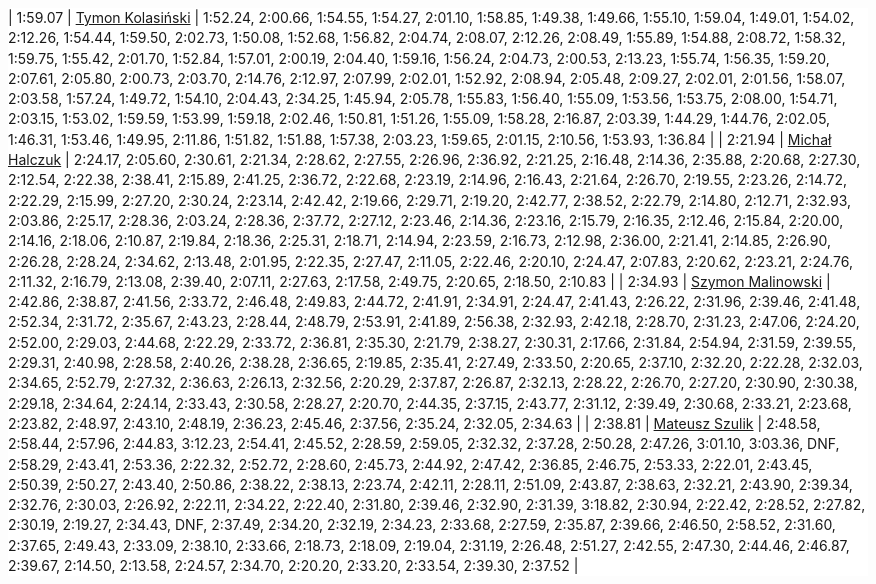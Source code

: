 | 1:59.07 | [Tymon Kolasiński](https://www.worldcubeassociation.org/persons/2016KOLA02) | 1:52.24, 2:00.66, 1:54.55, 1:54.27, 2:01.10, 1:58.85, 1:49.38, 1:49.66, 1:55.10, 1:59.04, 1:49.01, 1:54.02, 2:12.26, 1:54.44, 1:59.50, 2:02.73, 1:50.08, 1:52.68, 1:56.82, 2:04.74, 2:08.07, 2:12.26, 2:08.49, 1:55.89, 1:54.88, 2:08.72, 1:58.32, 1:59.75, 1:55.42, 2:01.70, 1:52.84, 1:57.01, 2:00.19, 2:04.40, 1:59.16, 1:56.24, 2:04.73, 2:00.53, 2:13.23, 1:55.74, 1:56.35, 1:59.20, 2:07.61, 2:05.80, 2:00.73, 2:03.70, 2:14.76, 2:12.97, 2:07.99, 2:02.01, 1:52.92, 2:08.94, 2:05.48, 2:09.27, 2:02.01, 2:01.56, 1:58.07, 2:03.58, 1:57.24, 1:49.72, 1:54.10, 2:04.43, 2:34.25, 1:45.94, 2:05.78, 1:55.83, 1:56.40, 1:55.09, 1:53.56, 1:53.75, 2:08.00, 1:54.71, 2:03.15, 1:53.02, 1:59.59, 1:53.99, 1:59.18, 2:02.46, 1:50.81, 1:51.26, 1:55.09, 1:58.28, 2:16.87, 2:03.39, 1:44.29, 1:44.76, 2:02.05, 1:46.31, 1:53.46, 1:49.95, 2:11.86, 1:51.82, 1:51.88, 1:57.38, 2:03.23, 1:59.65, 2:01.15, 2:10.56, 1:53.93, 1:36.84 |
| 2:21.94 | [Michał Halczuk](https://www.worldcubeassociation.org/persons/2006HALC01) | 2:24.17, 2:05.60, 2:30.61, 2:21.34, 2:28.62, 2:27.55, 2:26.96, 2:36.92, 2:21.25, 2:16.48, 2:14.36, 2:35.88, 2:20.68, 2:27.30, 2:12.54, 2:22.38, 2:38.41, 2:15.89, 2:41.25, 2:36.72, 2:22.68, 2:23.19, 2:14.96, 2:16.43, 2:21.64, 2:26.70, 2:19.55, 2:23.26, 2:14.72, 2:22.29, 2:15.99, 2:27.20, 2:30.24, 2:23.14, 2:42.42, 2:19.66, 2:29.71, 2:19.20, 2:42.77, 2:38.52, 2:22.79, 2:14.80, 2:12.71, 2:32.93, 2:03.86, 2:25.17, 2:28.36, 2:03.24, 2:28.36, 2:37.72, 2:27.12, 2:23.46, 2:14.36, 2:23.16, 2:15.79, 2:16.35, 2:12.46, 2:15.84, 2:20.00, 2:14.16, 2:18.06, 2:10.87, 2:19.84, 2:18.36, 2:25.31, 2:18.71, 2:14.94, 2:23.59, 2:16.73, 2:12.98, 2:36.00, 2:21.41, 2:14.85, 2:26.90, 2:26.28, 2:28.24, 2:34.62, 2:13.48, 2:01.95, 2:22.35, 2:27.47, 2:11.05, 2:22.46, 2:20.10, 2:24.47, 2:07.83, 2:20.62, 2:23.21, 2:24.76, 2:11.32, 2:16.79, 2:13.08, 2:39.40, 2:07.11, 2:27.63, 2:17.58, 2:49.75, 2:20.65, 2:18.50, 2:10.83 |
| 2:34.93 | [Szymon Malinowski](https://www.worldcubeassociation.org/persons/2013MALI03) | 2:42.86, 2:38.87, 2:41.56, 2:33.72, 2:46.48, 2:49.83, 2:44.72, 2:41.91, 2:34.91, 2:24.47, 2:41.43, 2:26.22, 2:31.96, 2:39.46, 2:41.48, 2:52.34, 2:31.72, 2:35.67, 2:43.23, 2:28.44, 2:48.79, 2:53.91, 2:41.89, 2:56.38, 2:32.93, 2:42.18, 2:28.70, 2:31.23, 2:47.06, 2:24.20, 2:52.00, 2:29.03, 2:44.68, 2:22.29, 2:33.72, 2:36.81, 2:35.30, 2:21.79, 2:38.27, 2:30.31, 2:17.66, 2:31.84, 2:54.94, 2:31.59, 2:39.55, 2:29.31, 2:40.98, 2:28.58, 2:40.26, 2:38.28, 2:36.65, 2:19.85, 2:35.41, 2:27.49, 2:33.50, 2:20.65, 2:37.10, 2:32.20, 2:22.28, 2:32.03, 2:34.65, 2:52.79, 2:27.32, 2:36.63, 2:26.13, 2:32.56, 2:20.29, 2:37.87, 2:26.87, 2:32.13, 2:28.22, 2:26.70, 2:27.20, 2:30.90, 2:30.38, 2:29.18, 2:34.64, 2:24.14, 2:33.43, 2:30.58, 2:28.27, 2:20.70, 2:44.35, 2:37.15, 2:43.77, 2:31.12, 2:39.49, 2:30.68, 2:33.21, 2:23.68, 2:23.82, 2:48.97, 2:43.10, 2:48.19, 2:36.23, 2:45.46, 2:37.56, 2:35.24, 2:32.05, 2:34.63 |
| 2:38.81 | [Mateusz Szulik](https://www.worldcubeassociation.org/persons/2017SZUL01) | 2:48.58, 2:58.44, 2:57.96, 2:44.83, 3:12.23, 2:54.41, 2:45.52, 2:28.59, 2:59.05, 2:32.32, 2:37.28, 2:50.28, 2:47.26, 3:01.10, 3:03.36, DNF, 2:58.29, 2:43.41, 2:53.36, 2:22.32, 2:52.72, 2:28.60, 2:45.73, 2:44.92, 2:47.42, 2:36.85, 2:46.75, 2:53.33, 2:22.01, 2:43.45, 2:50.39, 2:50.27, 2:43.40, 2:50.86, 2:38.22, 2:38.13, 2:23.74, 2:42.11, 2:28.11, 2:51.09, 2:43.87, 2:38.63, 2:32.21, 2:43.90, 2:39.34, 2:32.76, 2:30.03, 2:26.92, 2:22.11, 2:34.22, 2:22.40, 2:31.80, 2:39.46, 2:32.90, 2:31.39, 3:18.82, 2:30.94, 2:22.42, 2:28.52, 2:27.82, 2:30.19, 2:19.27, 2:34.43, DNF, 2:37.49, 2:34.20, 2:32.19, 2:34.23, 2:33.68, 2:27.59, 2:35.87, 2:39.66, 2:46.50, 2:58.52, 2:31.60, 2:37.65, 2:49.43, 2:33.09, 2:38.10, 2:33.66, 2:18.73, 2:18.09, 2:19.04, 2:31.19, 2:26.48, 2:51.27, 2:42.55, 2:47.30, 2:44.46, 2:46.87, 2:39.67, 2:14.50, 2:13.58, 2:24.57, 2:34.70, 2:20.20, 2:33.20, 2:33.54, 2:39.30, 2:37.52 |
